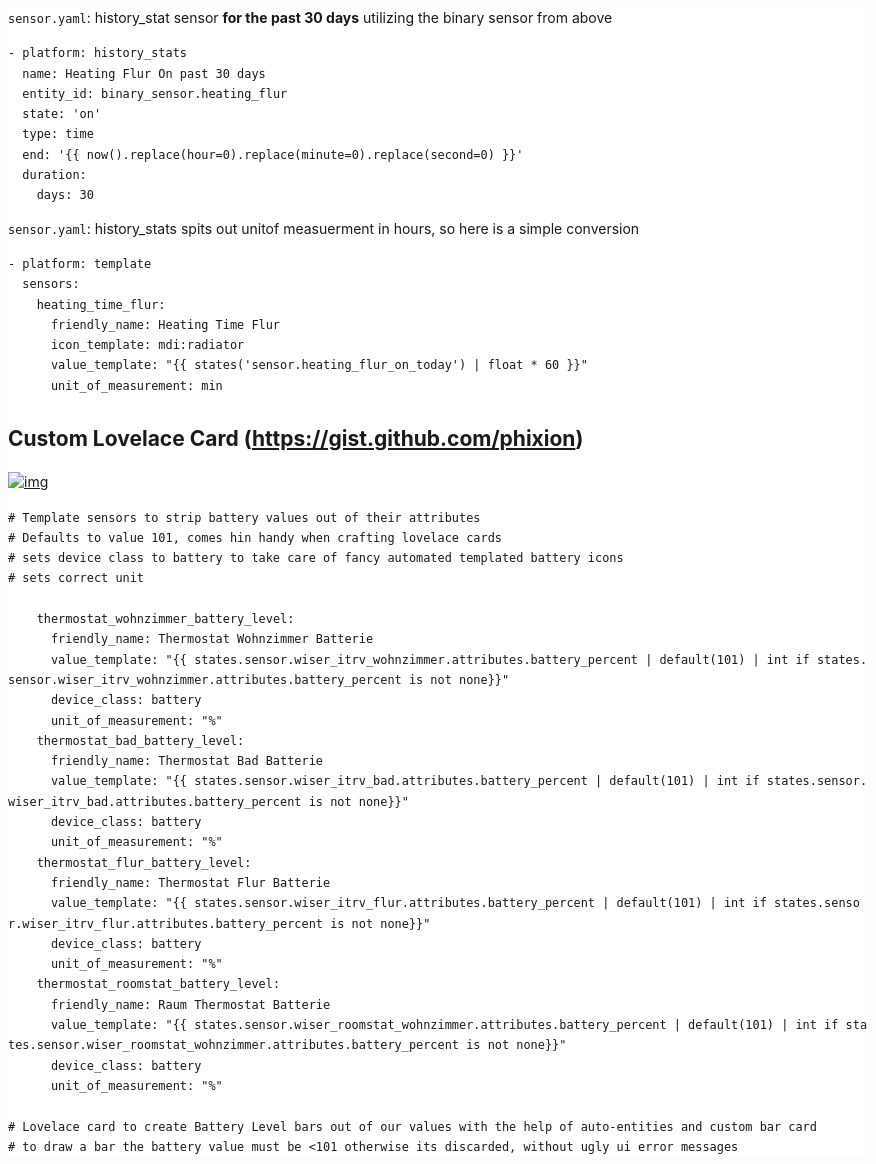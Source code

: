 `sensor.yaml`: history_stat sensor **for the past 30 days** utilizing the binary sensor from above

```
- platform: history_stats
  name: Heating Flur On past 30 days
  entity_id: binary_sensor.heating_flur
  state: 'on'
  type: time
  end: '{{ now().replace(hour=0).replace(minute=0).replace(second=0) }}'
  duration:
    days: 30
```

`sensor.yaml`: history_stats spits out unitof measuerment in hours, so here is a simple conversion

```
- platform: template
  sensors:
    heating_time_flur:
      friendly_name: Heating Time Flur
      icon_template: mdi:radiator
      value_template: "{{ states('sensor.heating_flur_on_today') | float * 60 }}"
      unit_of_measurement: min
```

## Custom Lovelace Card (https://gist.github.com/phixion)

[![img](https://github.com/asantaga/wiserHomeAssistantPlatform/raw/master/docs/phixion-card-graphic.png)](https://github.com/asantaga/wiserHomeAssistantPlatform/blob/master/docs/phixion-card-graphic.png)

```
# Template sensors to strip battery values out of their attributes
# Defaults to value 101, comes hin handy when crafting lovelace cards
# sets device class to battery to take care of fancy automated templated battery icons
# sets correct unit

    thermostat_wohnzimmer_battery_level:
      friendly_name: Thermostat Wohnzimmer Batterie
      value_template: "{{ states.sensor.wiser_itrv_wohnzimmer.attributes.battery_percent | default(101) | int if states.sensor.wiser_itrv_wohnzimmer.attributes.battery_percent is not none}}"
      device_class: battery
      unit_of_measurement: "%"
    thermostat_bad_battery_level:
      friendly_name: Thermostat Bad Batterie
      value_template: "{{ states.sensor.wiser_itrv_bad.attributes.battery_percent | default(101) | int if states.sensor.wiser_itrv_bad.attributes.battery_percent is not none}}"
      device_class: battery
      unit_of_measurement: "%"
    thermostat_flur_battery_level:
      friendly_name: Thermostat Flur Batterie
      value_template: "{{ states.sensor.wiser_itrv_flur.attributes.battery_percent | default(101) | int if states.sensor.wiser_itrv_flur.attributes.battery_percent is not none}}"
      device_class: battery
      unit_of_measurement: "%"
    thermostat_roomstat_battery_level:
      friendly_name: Raum Thermostat Batterie
      value_template: "{{ states.sensor.wiser_roomstat_wohnzimmer.attributes.battery_percent | default(101) | int if states.sensor.wiser_roomstat_wohnzimmer.attributes.battery_percent is not none}}"
      device_class: battery
      unit_of_measurement: "%"
      
# Lovelace card to create Battery Level bars out of our values with the help of auto-entities and custom bar card
# to draw a bar the battery value must be <101 otherwise its discarded, without ugly ui error messages 
```